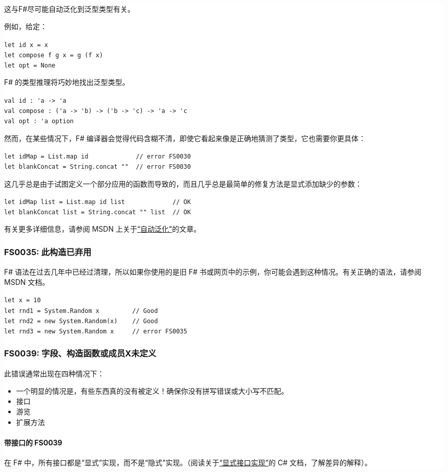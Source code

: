 这与F#尽可能自动泛化到泛型类型有关。

例如，给定：

```F#
let id x = x
let compose f g x = g (f x)
let opt = None
```

F# 的类型推理将巧妙地找出泛型类型。

```F#
val id : 'a -> 'a
val compose : ('a -> 'b) -> ('b -> 'c) -> 'a -> 'c
val opt : 'a option
```

然而，在某些情况下，F# 编译器会觉得代码含糊不清，即使它看起来像是正确地猜测了类型，它也需要你更具体：

```F#
let idMap = List.map id             // error FS0030
let blankConcat = String.concat ""  // error FS0030
```

这几乎总是由于试图定义一个部分应用的函数而导致的，而且几乎总是最简单的修复方法是显式添加缺少的参数：

```F#
let idMap list = List.map id list             // OK
let blankConcat list = String.concat "" list  // OK
```

有关更多详细信息，请参阅 MSDN 上关于[“自动泛化”](http://msdn.microsoft.com/en-us/library/dd233183%28v=VS.100%29.aspx)的文章。

### FS0035: 此构造已弃用

F# 语法在过去几年中已经过清理，所以如果你使用的是旧 F# 书或网页中的示例，你可能会遇到这种情况。有关正确的语法，请参阅 MSDN 文档。

```F#
let x = 10
let rnd1 = System.Random x         // Good
let rnd2 = new System.Random(x)    // Good
let rnd3 = new System.Random x     // error FS0035
```

### FS0039: 字段、构造函数或成员X未定义

此错误通常出现在四种情况下：

- 一个明显的情况是，有些东西真的没有被定义！确保你没有拼写错误或大小写不匹配。
- 接口
- 游览
- 扩展方法

#### 带接口的 FS0039

在 F# 中，所有接口都是“显式”实现，而不是“隐式”实现。（阅读关于[“显式接口实现”](http://msdn.microsoft.com/en-us/library/aa288461%28v=vs.71%29.aspx)的 C# 文档，了解差异的解释）。
